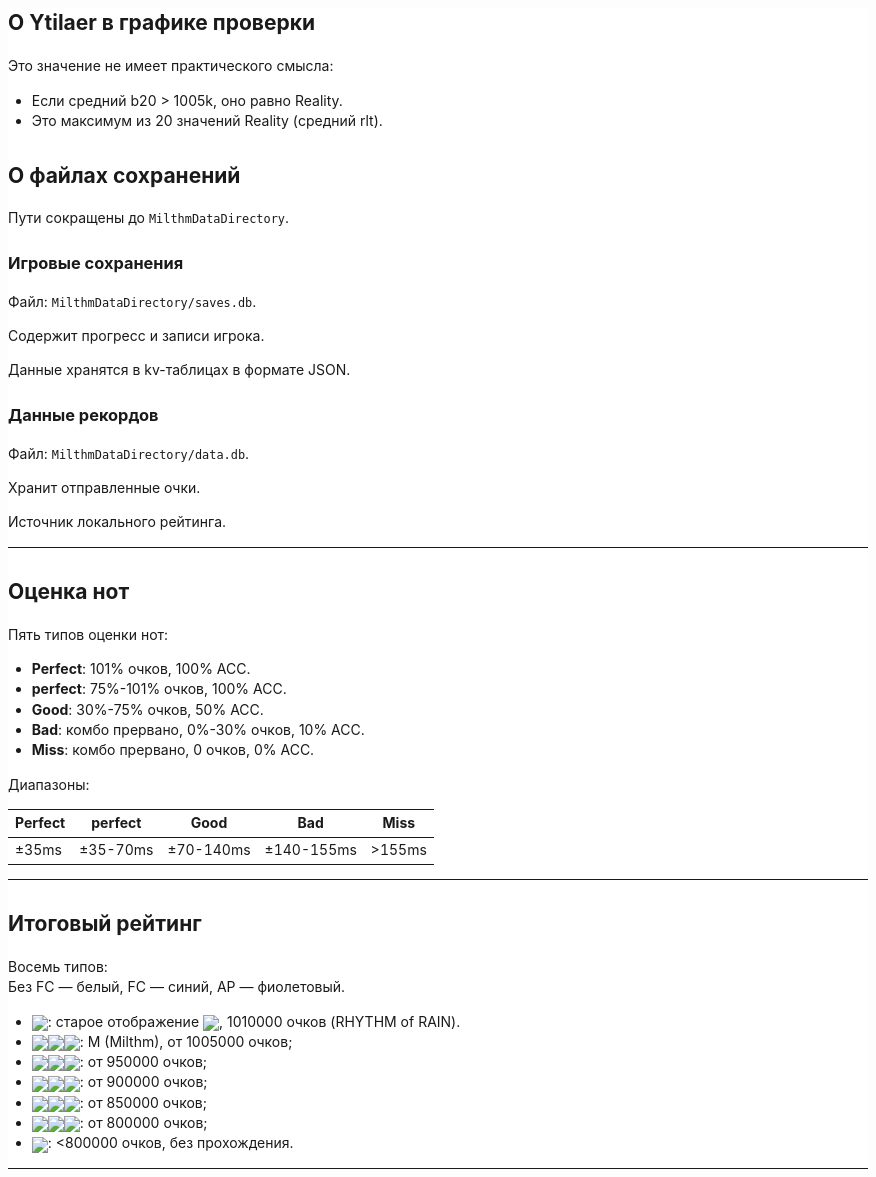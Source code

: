 
## О Ytilaer в графике проверки

Это значение не имеет практического смысла:
- Если средний b20 > 1005k, оно равно Reality.
- Это максимум из 20 значений Reality (средний rlt).

## О файлах сохранений

Пути сокращены до `MilthmDataDirectory`.

### Игровые сохранения  
Файл: `MilthmDataDirectory/saves.db`.

Содержит прогресс и записи игрока.  

Данные хранятся в kv-таблицах в формате JSON.

### Данные рекордов  
Файл: `MilthmDataDirectory/data.db`.

Хранит отправленные очки.  

Источник локального рейтинга.

---

## Оценка нот

Пять типов оценки нот:
- **Perfect**: 101% очков, 100% ACC.
- **perfect**: 75%-101% очков, 100% ACC.
- **Good**: 30%-75% очков, 50% ACC.
- **Bad**: комбо прервано, 0%-30% очков, 10% ACC.
- **Miss**: комбо прервано, 0 очков, 0% ACC.

Диапазоны:

| Perfect | perfect | Good | Bad | Miss |
|-|-|-|-|-|
| ±35ms | ±35-70ms | ±70-140ms | ±140-155ms | >155ms |

---

## Итоговый рейтинг

Восемь типов:  
Без FC — белый, FC — синий, AP — фиолетовый.  
- <img src="../jpgs/0.png" style="height:1.5em;vertical-align:middle;">: старое отображение <img src="../jpgs/0-1.png" style="height:1.5em;vertical-align:middle;">, 1010000 очков (RHYTHM of RAIN).
- <img src="../jpgs/1.png" style="height:1.5em;vertical-align:middle;"><img src="../jpgs/11.png" style="height:1.5em;vertical-align:middle;"><img src="../jpgs/10.png" style="height:1.5em;vertical-align:middle;">: M (Milthm), от 1005000 очков;
- <img src="../jpgs/2.png" style="height:1.5em;vertical-align:middle;"><img src="../jpgs/21.png" style="height:1.5em;vertical-align:middle;"><img src="../jpgs/20.png" style="height:1.5em;vertical-align:middle;">: от 950000 очков;
- <img src="../jpgs/3.png" style="height:1.5em;vertical-align:middle;"><img src="../jpgs/31.png" style="height:1.5em;vertical-align:middle;"><img src="../jpgs/30.png" style="height:1.5em;vertical-align:middle;">: от 900000 очков;
- <img src="../jpgs/4.png" style="height:1.5em;vertical-align:middle;"><img src="../jpgs/41.png" style="height:1.5em;vertical-align:middle;"><img src="../jpgs/40.png" style="height:1.5em;vertical-align:middle;">: от 850000 очков;
- <img src="../jpgs/5.png" style="height:1.5em;vertical-align:middle;"><img src="../jpgs/51.png" style="height:1.5em;vertical-align:middle;"><img src="../jpgs/50.png" style="height:1.5em;vertical-align:middle;">: от 800000 очков;
- <img src="../jpgs/6.png" style="height:1.5em;vertical-align:middle;">: <800000 очков, без прохождения.

---